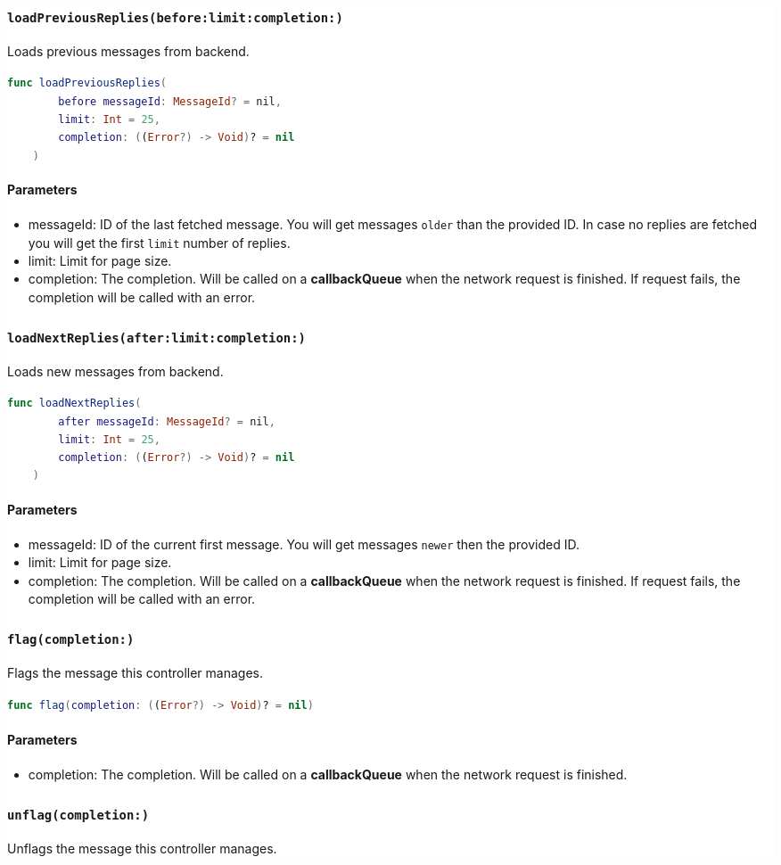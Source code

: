 ### `loadPreviousReplies(before:limit:completion:)`

Loads previous messages from backend.

``` swift
func loadPreviousReplies(
        before messageId: MessageId? = nil,
        limit: Int = 25,
        completion: ((Error?) -> Void)? = nil
    ) 
```

#### Parameters

  - messageId: ID of the last fetched message. You will get messages `older` than the provided ID. In case no replies are fetched you will get the first `limit` number of replies.
  - limit: Limit for page size.
  - completion: The completion. Will be called on a **callbackQueue** when the network request is finished. If request fails, the completion will be called with an error.

### `loadNextReplies(after:limit:completion:)`

Loads new messages from backend.

``` swift
func loadNextReplies(
        after messageId: MessageId? = nil,
        limit: Int = 25,
        completion: ((Error?) -> Void)? = nil
    ) 
```

#### Parameters

  - messageId: ID of the current first message. You will get messages `newer` then the provided ID.
  - limit: Limit for page size.
  - completion: The completion. Will be called on a **callbackQueue** when the network request is finished. If request fails, the completion will be called with an error.

### `flag(completion:)`

Flags the message this controller manages.

``` swift
func flag(completion: ((Error?) -> Void)? = nil) 
```

#### Parameters

  - completion: The completion. Will be called on a **callbackQueue** when the network request is finished.

### `unflag(completion:)`

Unflags the message this controller manages.
